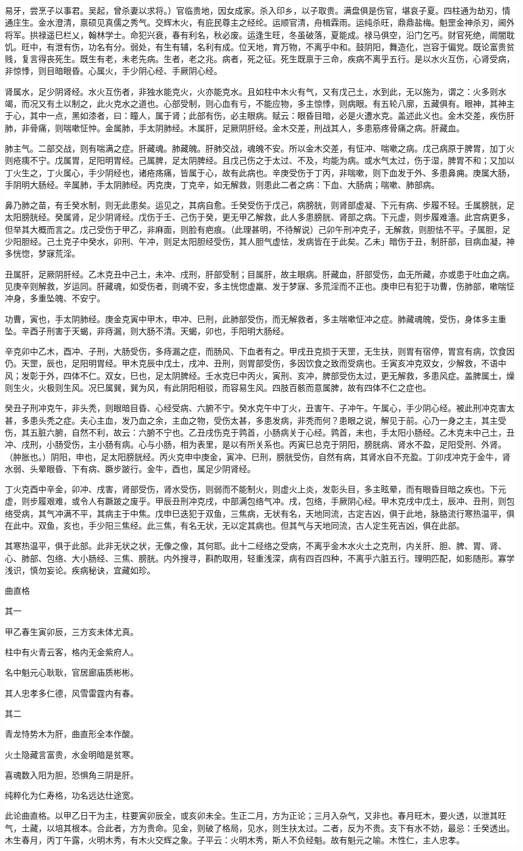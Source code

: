 易牙，尝烹子以事君。吴起，曾杀妻以求将。）官临贵地，因女成家。杀入印乡，以子取贵。满盘俱是伤官，堪哀子夏。四柱通为劫刃，情通庄生。金水澄清，禀硕见真儒之秀气。交辉木火，有庇民尊主之经纶。运顺官清，舟楫霖雨。运纯杀旺，鼎鼎盐梅。魁罡金神杀刃，阃外将军。拱禄遥巳栏乂，翰林学士。命犯兴衰，春有利名，秋必废。运逢生旺，冬虽破落，夏能成。禄马俱空，沿门乞丐。财官死绝，阛闇耽饥。旺中，有泄有伤，功名有分。弱处，有生有辅，名利有成。位天地，育万物，不离乎中和。鼓阴阳，舞造化，岂容于偏党。既论富贵贫贱，复言得丧死生。既生有老，未老先病。生者，老之兆。病者，死之征。死生既禀于三命，疾病不离乎五行。是以水火互伤，心肾受病，非惊悸，则目暗眼昏。心属火，手少阴心经、手厥阴心经。

肾属水，足少阴肾经。水火互伤者，非独水能克火，火亦能克水。且如柱中木火有气，又有戊己土，水到此，无以施为，谓之：火多则水竭，而况又有土以制之，此火克水之道也。心部受制，则心血有亏，不能应物，多主惊悸，则病眼。有五轮八廓，五藏俱有。眼神，其神主于心，其中一点，黑如漆者，曰：瞳人，属于肾；此部有伤，必主眼病。赋云：眼昏目暗，必是火遭水克。盖述此义也。金木交差，疾伤肝肺，非骨痛，则喘嗽怔忡。金属肺，手太阴肺经。木属肝，足厥阴肝经。金木交差，刑战其人，多患筋疼骨痛之病。肝藏血。

肺主气。二部交战，则有喘满之症。肝藏魂。肺藏魄。肝肺交战，魂魄不安。所以金木交差，有怔冲、喘嗽之病。戊己病原于脾胃，加丁火则疮痍不宁。戊属胃，足阳明胃经。己属脾，足太阴脾经。且戊己伤之于太过、不及，均能为病。或水气太过，伤于湿，脾胃不和；又加以丁火生之，丁火属心，手少阴经也，诸疮疡痛，皆属于心，故有此病也。辛庚受伤于丁丙，非喘嗽，则下血发于外、多患鼻痈。庚属大肠，手阴明大肠经。辛属肺，手太阴肺经。丙克庚，丁克辛，如无解救，则患此二者之病：下血、大肠病；喘嗽、肺部病。

鼻乃肺之苗，有壬癸水制，则无此患矣。运见之，其病自愈。壬癸受伤于戊己，病膀胱，则肾部虚凝、下元有病、步履不轻。壬属膀胱，足太阳膀胱经。癸属肾，足少阴肾经。戊伤于壬、己伤于癸，更无甲乙解救，此人多患膀胱、肾部之病。下元虚，则步履难濇。此宫病更多，但举其大概而言之。戊己受伤于甲乙，非麻面，则脸有疤痕。（此理甚明，不待解说）己卯午刑冲克子，无解救，则胆怯不平。子属胆，足少阳胆经。己土克子中癸水，卯刑、午冲，则足太阳胆经受伤，其人胆气虚怯，发病皆在于此矣。乙未」暗伤于丑，制肝部，目病血凝，神多恍惚，梦寐荒淫。

丑属肝，足厥阴肝经。乙木克丑中己土，未冲、戌刑，肝部受制；目属肝，故主眼病。肝藏血，肝部受伤，血无所藏，亦或患于吐血之病。见庚辛则解救，岁运同。肝藏魂，如受伤者，则魂不安，多主恍惚虚羸、发于梦寐、多荒淫而不正也。庚申巳有犯于功曹，伤肺部，嗽喘怔冲身，多重坠魄、不安宁。

功曹，寅也，手太阴肺经。庚金克寅中甲木，申冲、巳刑，此肺部受伤，而无解救者，多主喘嗽怔冲之症。肺藏魂魄，受伤，身体多主重坠。辛酉子刑害于天蝎，非痔漏，则大肠不清。天蝎，卯也，手阳明大肠经。

辛克卯中乙木，酉冲、子刑，大肠受伤，多痔漏之症，而肠风、下血者有之。甲戌丑克损于天罡，无生扶，则胃有宿停，胃宫有病，饮食因仍。天罡，辰也，足阳明胃经。甲木克辰中戊土，戌冲、丑刑，则胃部受伤，多因饮食之致而受病也。壬寅亥冲克双女，少解救，不语中风；发彰于外，四体不仁。双女，巳也，足太阴脾经。壬水克巳中丙火，寅刑、亥冲，脾部受伤太过，更无解救，多患风症。盖脾属土，燥则生火，火极则生风。况巳属巽，巽为风，有此阴阳相驳，而容易生风。四肢百骸而意属脾，故有四体不仁之症也。

癸丑子刑冲克午，非头秃，则眼暗目昏、心经受病、六腑不宁。癸水克午中丁火，丑害午、子冲午。午属心，手少阴心经。被此刑冲克害太甚，多患头秃之症。夫心主血，发乃血之余，主血之物，受伤太甚，多患发病，非秃而何？患眼之说，解见于前。心乃一身之主，其主受伤，其五脏六腑，自然不利，故云：六腑不宁也。乙丑戌伤克于鹑首，小肠病关于心经。鹑首，未也，手太阳小肠经。乙木克未中己土，丑冲、戌刑，小肠受伤，主小肠有病。心与小肠，相为表里，是以有所关系也。丙寅巳总克于阴阳，膀胱病、肾水不盈，足阳受刑、外肾。（肿胀也。）阴阳，申也，足太阳膀胱经。丙火克申中庚金，寅冲、巳刑，膀胱受伤，自然有病，其肾水自不充盈。丁卯戌冲克于金牛，肾水弱、头晕眼昏、下有病、蹶步跛行。金牛，酉也，属足少阴肾经。

丁火克酉中辛金，卯冲、戌害，肾部受伤，肾水受伤，则弱而不能制火，则虚火上炎，发彰头目，多主眩晕，而有眼昏目暗之疾也。下元虚，则步履艰难，或令人有蹶跛之废乎。甲辰丑刑冲克戌，中部满包络气冲。戌，包络，手厥阴心经。甲木克戌中戊土，辰冲、丑刑，则包络受病，其气冲满不平，其病主于中焦。戊申巳迭犯于双鱼，三焦病，无状有名，天地同流，古定吉凶，俱于此地，脉胳流行寒热温平，俱在此中。双鱼，亥也，手少阳三焦经。此三焦，有名无状，无以定其病也。但其气与天地同流，古人定生死吉凶，俱在此部。

其寒热温平，俱于此部。此非无状之状，无像之像，其何耶。此十二经络之受病，不离乎金木水火土之克刑，内关肝、胆、脾、胃、肾、心、肺部、包络、大小肠经、三焦、膀胱。内外搜寻，斟酌取用，轻重浅深，病有四百四种，不离乎六脏五行。理明匹配，如影随形。寡学浅识，慎勿妄论。疾病秘诀，宜藏如珍。

曲直格

其一

甲乙春生寅卯辰，三方亥未体尤真。

柱中有火青云客，格内无金紫府人。

名中魁元心耿耿，官居廊庙质彬彬。

其人忠孝多仁德，风雪雷霆内有春。

其二

青龙恃势木为肝，曲直形全本作酸。

火土隐藏言富贵，水金明暗是贫寒。

喜魂数入阳为胆，恐惧角三阴是肝。

纯粹化为仁寿格，功名远达仕途宽。

此论曲直格。以甲乙日干为主，柱要寅卯辰全，或亥卯未全。生正二月，方为正论；三月入杂气，又非也。春月旺木，要火透，以泄其旺气，土藏，以培其根本。合此者，方为贵命。见金，则破了格局，见水，则生扶太过。二者，反为不贵。支下有水不妨，最忌：壬癸透出。木生春月，丙丁午露，火明木秀，有木火交辉之象。子平云：火明木秀，斯人不负经魁。故有魁元之喻。木性仁，主人忠孝。
